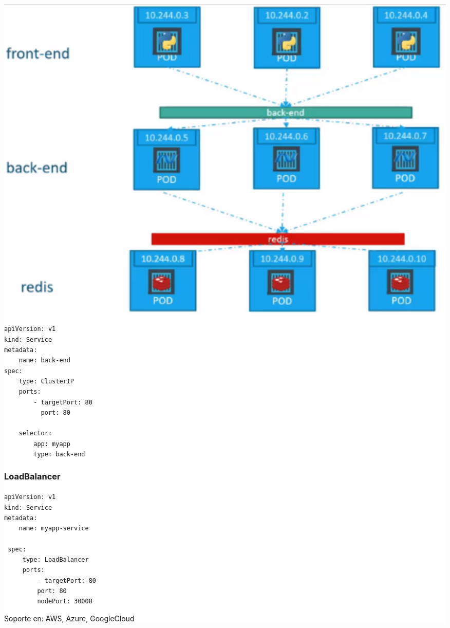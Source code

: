 ![](Pasted%20image%2020250323210857.png)

```bash
apiVersion: v1
kind: Service
metadata:
    name: back-end
spec:
    type: ClusterIP
    ports:
        - targetPort: 80
          port: 80
                    
    selector:
        app: myapp
        type: back-end
```

### LoadBalancer
```bash
apiVersion: v1
kind: Service
metadata:
    name: myapp-service
    
 spec:
     type: LoadBalancer
     ports:
         - targetPort: 80
         port: 80
         nodePort: 30008
```
Soporte en: AWS, Azure, GoogleCloud
